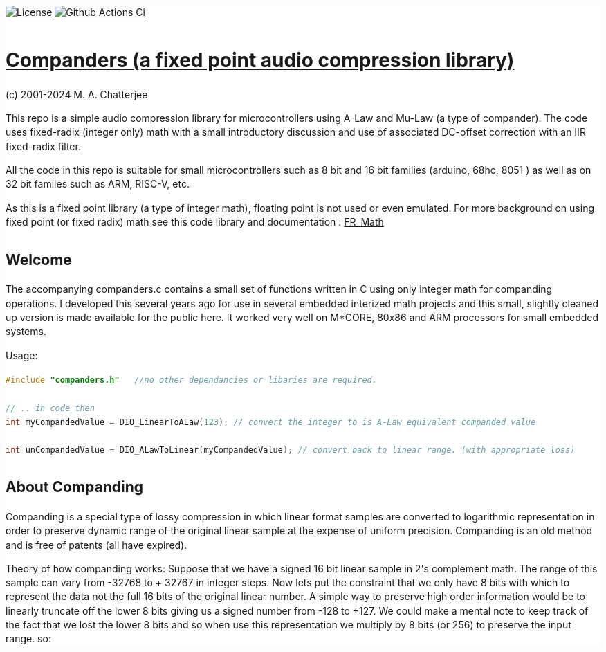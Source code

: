 [![License](https://img.shields.io/badge/License-BSD%202--Clause-blue.svg)](https://opensource.org/licenses/BSD-2-Clause)
[![Github Actions Ci](https://github.com/deftio/companders/actions/workflows/ci.yml/badge.svg)](https://github.com/deftio/companders/actions/workflows/ci.yml/badge.svg)

# [Companders (a fixed point audio compression library)](https://deftio.github.io/companders/)  

(c) 2001-2024  M. A. Chatterjee

This repo is a simple audio compression library for microcontrollers using A-Law and Mu-Law (a type of compander).  The code uses fixed-radix (integer only) math with a small introductory discussion and use of associated DC-offset correction with an IIR fixed-radix filter.

All the code in this repo is suitable for small microcontrollers such as 8 bit and 16 bit families (arduino, 68hc, 8051 ) as well as on 32 bit familes such as ARM, RISC-V, etc.

As this is a fixed point library (a type of integer math), floating point is not used or even emulated.  For more background on using fixed point (or fixed radix) math see this code library and documentation : [FR_Math](https://github.com/deftio/fr_math)

## Welcome

The accompanying companders.c contains a small set of functions written in C using only integer math for companding operations.  I developed this several years ago for use in several embedded interized math projects and this small, slightly cleaned up version is made available for the public here.  It worked very well on M*CORE, 80x86 and ARM processors for small embedded systems.

Usage:

```C
#include "companders.h"   //no other dependancies or libaries are required.

// .. in code then
int myCompandedValue = DIO_LinearToALaw(123); // convert the integer to is A-Law equivalent companded value

int unCompandedValue = DIO_ALawToLinear(myCompandedValue); // convert back to linear range. (with appropriate loss)
```

## About Companding

Companding is a special type of lossy compression in which linear format samples are converted to logarithmic representation in order to preserve dynamic range of the original linear sample at the expense of uniform precision.  Companding is an old method and is free of patents (all have expired).

Theory of how companding works:
Suppose that we have a signed 16 bit linear sample in 2's complement math.  The range of this sample can vary from -32768 to + 32767 in integer steps.  Now lets put the constraint that we only have 8 bits with which to represent the data not the full 16 bits of the original linear number.  A simple way to preserve high order information would be to linearly truncate off the lower 8 bits giving us a signed number from -128 to +127.  We could make a mental note to keep track of the fact that we lost the lower 8 bits and so when use this representation we multiply by 8 bits (or 256) to preserve the input range.
so:
